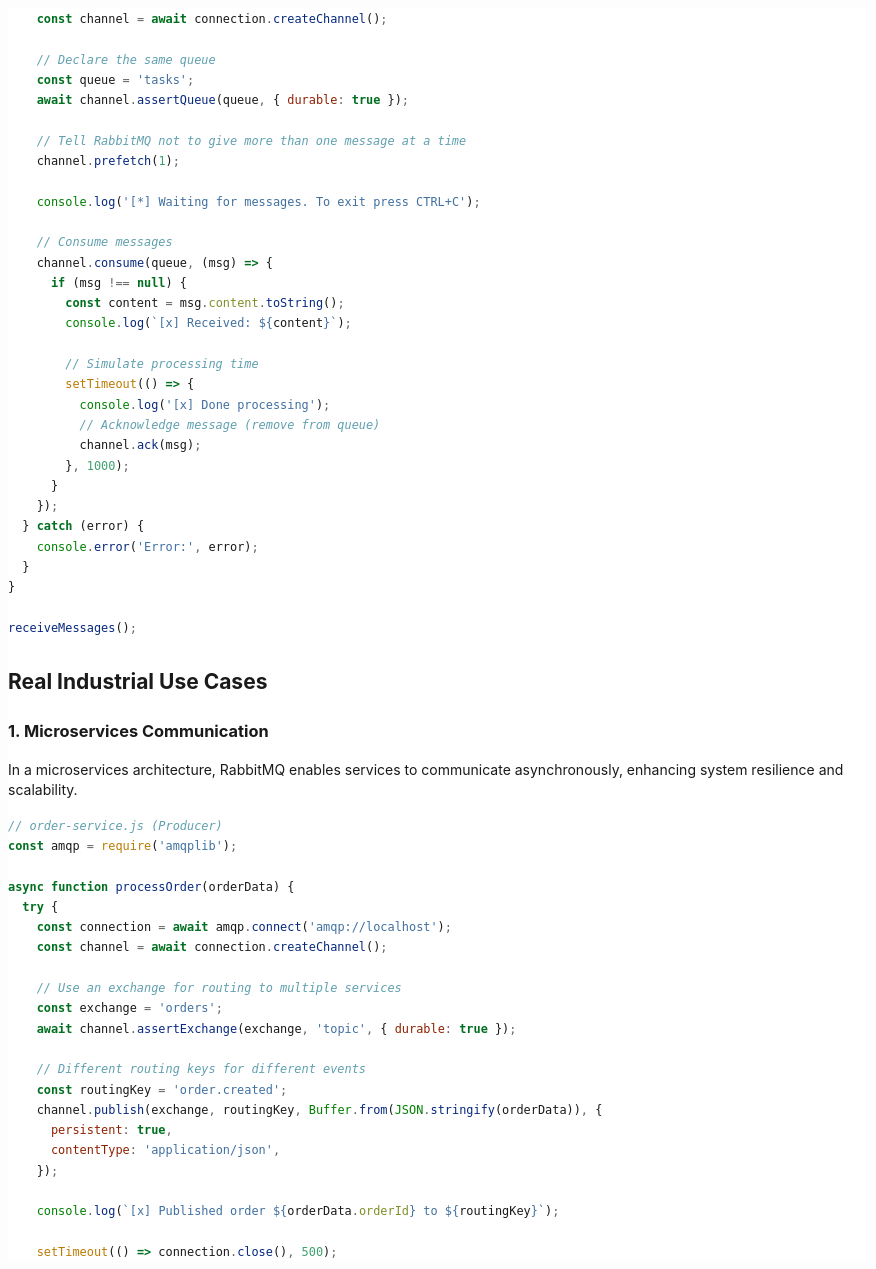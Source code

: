 ```javascript
    const channel = await connection.createChannel();

    // Declare the same queue
    const queue = 'tasks';
    await channel.assertQueue(queue, { durable: true });

    // Tell RabbitMQ not to give more than one message at a time
    channel.prefetch(1);

    console.log('[*] Waiting for messages. To exit press CTRL+C');

    // Consume messages
    channel.consume(queue, (msg) => {
      if (msg !== null) {
        const content = msg.content.toString();
        console.log(`[x] Received: ${content}`);

        // Simulate processing time
        setTimeout(() => {
          console.log('[x] Done processing');
          // Acknowledge message (remove from queue)
          channel.ack(msg);
        }, 1000);
      }
    });
  } catch (error) {
    console.error('Error:', error);
  }
}

receiveMessages();
```

## Real Industrial Use Cases

### 1. Microservices Communication

In a microservices architecture, RabbitMQ enables services to communicate asynchronously, enhancing system resilience and scalability.

```javascript
// order-service.js (Producer)
const amqp = require('amqplib');

async function processOrder(orderData) {
  try {
    const connection = await amqp.connect('amqp://localhost');
    const channel = await connection.createChannel();

    // Use an exchange for routing to multiple services
    const exchange = 'orders';
    await channel.assertExchange(exchange, 'topic', { durable: true });

    // Different routing keys for different events
    const routingKey = 'order.created';
    channel.publish(exchange, routingKey, Buffer.from(JSON.stringify(orderData)), {
      persistent: true,
      contentType: 'application/json',
    });

    console.log(`[x] Published order ${orderData.orderId} to ${routingKey}`);

    setTimeout(() => connection.close(), 500);
```